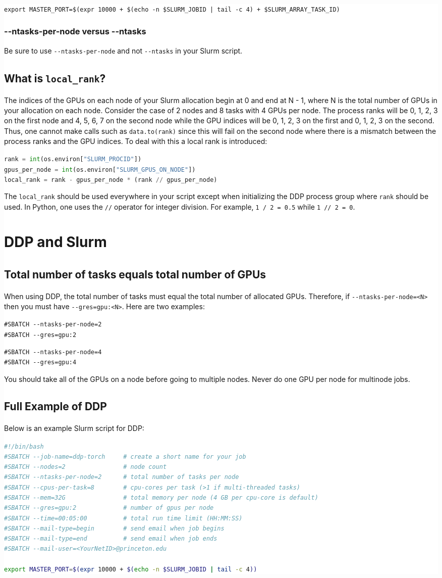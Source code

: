 ```
export MASTER_PORT=$(expr 10000 + $(echo -n $SLURM_JOBID | tail -c 4) + $SLURM_ARRAY_TASK_ID)
```

### --ntasks-per-node versus --ntasks

Be sure to use `--ntasks-per-node` and not `--ntasks` in your Slurm script.

## What is `local_rank`?

The indices of the GPUs on each node of your Slurm allocation begin at 0 and end at N - 1, where N is the total number of GPUs in your allocation on each node. Consider the case of 2 nodes and 8 tasks with 4 GPUs per node. The process ranks will be 0, 1, 2, 3 on the first node and 4, 5, 6, 7 on the second node while the GPU indices will be 0, 1, 2, 3 on the first and 0, 1, 2, 3 on the second. Thus, one cannot make calls such as `data.to(rank)` since this will fail on the second node where there is a mismatch between the process ranks and the GPU indices. To deal with this a local rank is introduced:

```python
rank = int(os.environ["SLURM_PROCID"])
gpus_per_node = int(os.environ["SLURM_GPUS_ON_NODE"])
local_rank = rank - gpus_per_node * (rank // gpus_per_node)
```

The `local_rank` should be used everywhere in your script except when initializing the DDP process group where `rank` should be used. In Python, one uses the  `//` operator for integer division. For example, `1 / 2 = 0.5` while `1 // 2 = 0`.

# DDP and Slurm

## Total number of tasks equals total number of GPUs

When using DDP, the total number of tasks must equal the total number of allocated GPUs. Therefore, if `--ntasks-per-node=<N>` then you must have `--gres=gpu:<N>`. Here are two examples:

```
#SBATCH --ntasks-per-node=2
#SBATCH --gres=gpu:2
```

```
#SBATCH --ntasks-per-node=4
#SBATCH --gres=gpu:4
```

You should take all of the GPUs on a node before going to multiple nodes. Never do one GPU per node for multinode jobs.

## Full Example of DDP

Below is an example Slurm script for DDP:

```bash
#!/bin/bash
#SBATCH --job-name=ddp-torch     # create a short name for your job
#SBATCH --nodes=2                # node count
#SBATCH --ntasks-per-node=2      # total number of tasks per node
#SBATCH --cpus-per-task=8        # cpu-cores per task (>1 if multi-threaded tasks)
#SBATCH --mem=32G                # total memory per node (4 GB per cpu-core is default)
#SBATCH --gres=gpu:2             # number of gpus per node
#SBATCH --time=00:05:00          # total run time limit (HH:MM:SS)
#SBATCH --mail-type=begin        # send email when job begins
#SBATCH --mail-type=end          # send email when job ends
#SBATCH --mail-user=<YourNetID>@princeton.edu

export MASTER_PORT=$(expr 10000 + $(echo -n $SLURM_JOBID | tail -c 4))
```